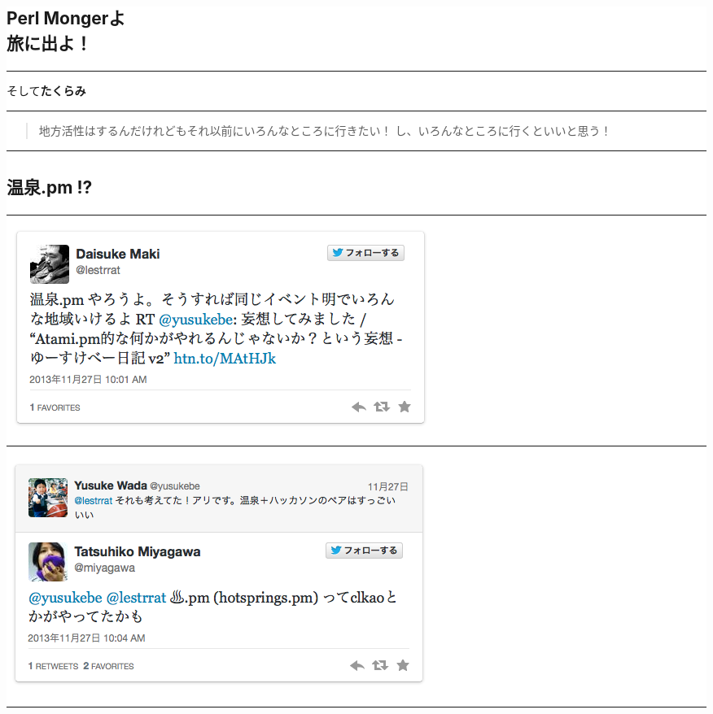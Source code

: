 ## Perl Mongerよ<br />旅に出よ！

___

そして**たくらみ**

___

> 地方活性はするんだけれどもそれ以前にいろんなところに行きたい！
> し、いろんなところに行くといいと思う！

___

## 温泉.pm !?

___

![ツイート](images/tweet.png)

___

![ツイート](images/tweet2.png)

___

